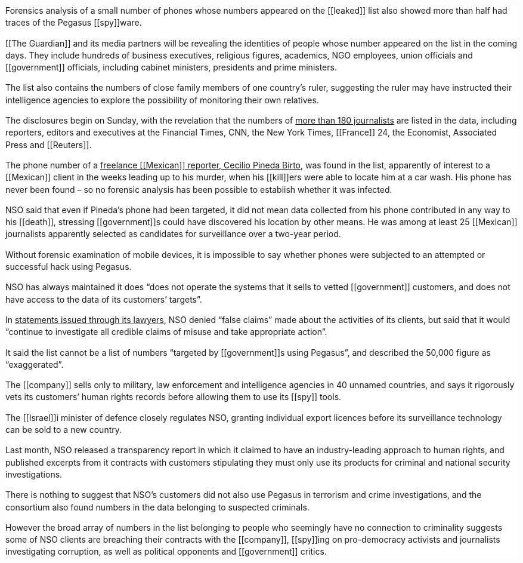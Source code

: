 Forensics analysis of a small number of phones whose numbers appeared on the [[leaked]] list also showed more than half had traces of the Pegasus [[spy]]ware.

[[The Guardian]] and its media partners will be revealing the identities of people whose number appeared on the list in the coming days. They include hundreds of business executives, religious figures, academics, NGO employees, union officials and [[government]] officials, including cabinet ministers, presidents and prime ministers.

The list also contains the numbers of close family members of one country’s ruler, suggesting the ruler may have instructed their intelligence agencies to explore the possibility of monitoring their own relatives.

The disclosures begin on Sunday, with the revelation that the numbers of [more than 180 journalists](https://www.theguardian.com/world/2021/jul/18/ft-editor-roula-khalaf-among-180-journalists-targeted-nso-[[spy]]ware) are listed in the data, including reporters, editors and executives at the Financial Times, CNN, the New York Times, [[France]] 24, the Economist, Associated Press and [[Reuters]].

The phone number of a [freelance [[Mexican]] reporter, Cecilio Pineda Birto](https://www.theguardian.com/news/2021/jul/18/revealed-[[murdered]]-journalist-number-selected-mexico-nso-client-cecilio-pineda-birto), was found in the list, apparently of interest to a [[Mexican]] client in the weeks leading up to his murder, when his [[kill]]ers were able to locate him at a car wash. His phone has never been found – so no forensic analysis has been possible to establish whether it was infected.

NSO said that even if Pineda’s phone had been targeted, it did not mean data collected from his phone contributed in any way to his [[death]], stressing [[government]]s could have discovered his location by other means. He was among at least 25 [[Mexican]] journalists apparently selected as candidates for surveillance over a two-year period.

Without forensic examination of mobile devices, it is impossible to say whether phones were subjected to an attempted or successful hack using Pegasus.

NSO has always maintained it does “does not operate the systems that it sells to vetted [[government]] customers, and does not have access to the data of its customers’ targets”.

In [statements issued through its lawyers](https://www.theguardian.com/news/2021/jul/18/response-from-nso-and-[[government]]s), NSO denied “false claims” made about the activities of its clients, but said that it would “continue to investigate all credible claims of misuse and take appropriate action”.

It said the list cannot be a list of numbers “targeted by [[government]]s using Pegasus”, and described the 50,000 figure as “exaggerated”.

The [[company]] sells only to military, law enforcement and intelligence agencies in 40 unnamed countries, and says it rigorously vets its customers’ human rights records before allowing them to use its [[spy]] tools.

The [[Israel]]i minister of defence closely regulates NSO, granting individual export licences before its surveillance technology can be sold to a new country.

Last month, NSO released a transparency report in which it claimed to have an industry-leading approach to human rights, and published excerpts from it contracts with customers stipulating they must only use its products for criminal and national security investigations.

There is nothing to suggest that NSO’s customers did not also use Pegasus in terrorism and crime investigations, and the consortium also found numbers in the data belonging to suspected criminals.

However the broad array of numbers in the list belonging to people who seemingly have no connection to criminality suggests some of NSO clients are breaching their contracts with the [[company]], [[spy]]ing on pro-democracy activists and journalists investigating corruption, as well as political opponents and [[government]] critics.

